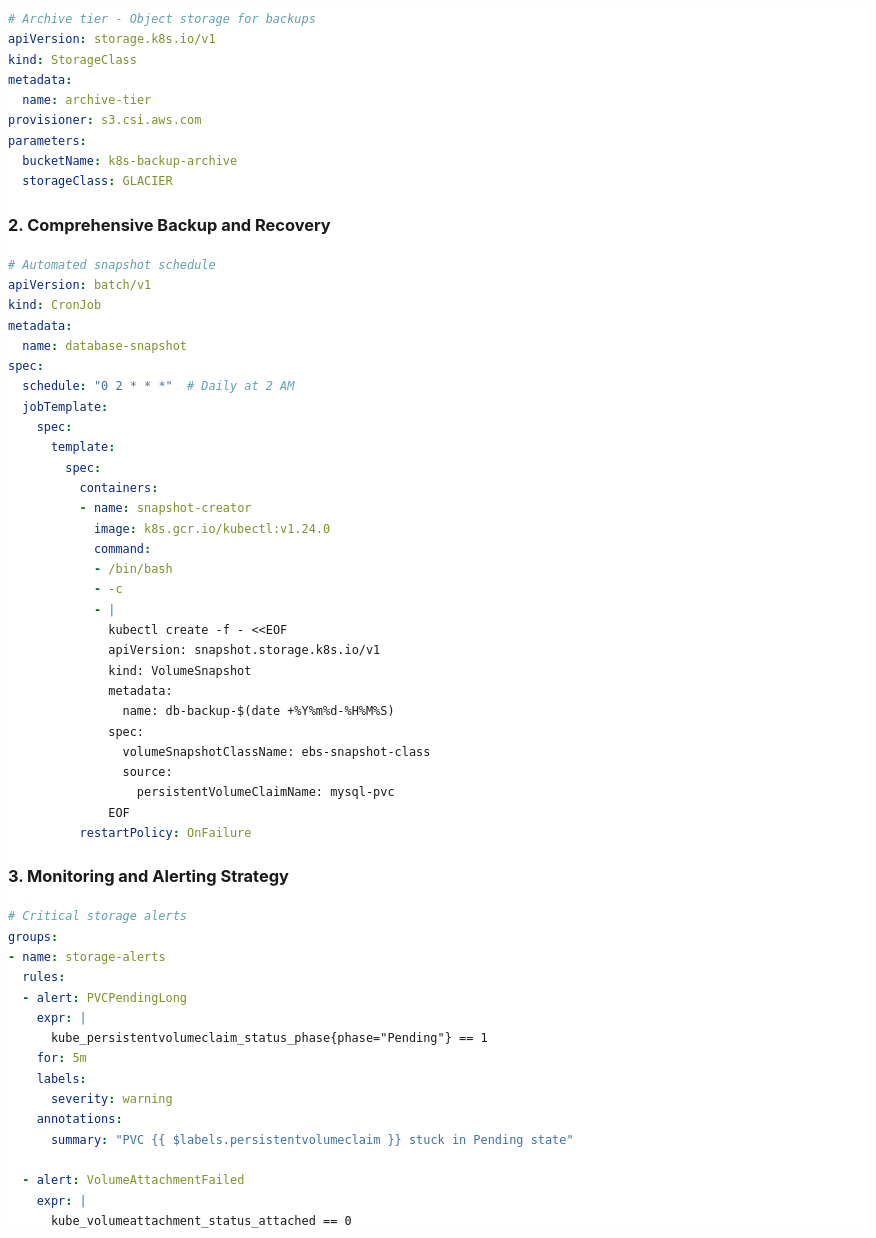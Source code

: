 ```yaml
# Archive tier - Object storage for backups
apiVersion: storage.k8s.io/v1
kind: StorageClass
metadata:
  name: archive-tier
provisioner: s3.csi.aws.com
parameters:
  bucketName: k8s-backup-archive
  storageClass: GLACIER
```

### **2. Comprehensive Backup and Recovery**

```yaml
# Automated snapshot schedule
apiVersion: batch/v1
kind: CronJob
metadata:
  name: database-snapshot
spec:
  schedule: "0 2 * * *"  # Daily at 2 AM
  jobTemplate:
    spec:
      template:
        spec:
          containers:
          - name: snapshot-creator
            image: k8s.gcr.io/kubectl:v1.24.0
            command:
            - /bin/bash
            - -c
            - |
              kubectl create -f - <<EOF
              apiVersion: snapshot.storage.k8s.io/v1
              kind: VolumeSnapshot
              metadata:
                name: db-backup-$(date +%Y%m%d-%H%M%S)
              spec:
                volumeSnapshotClassName: ebs-snapshot-class
                source:
                  persistentVolumeClaimName: mysql-pvc
              EOF
          restartPolicy: OnFailure
```

### **3. Monitoring and Alerting Strategy**

```yaml
# Critical storage alerts
groups:
- name: storage-alerts
  rules:
  - alert: PVCPendingLong
    expr: |
      kube_persistentvolumeclaim_status_phase{phase="Pending"} == 1
    for: 5m
    labels:
      severity: warning
    annotations:
      summary: "PVC {{ $labels.persistentvolumeclaim }} stuck in Pending state"
      
  - alert: VolumeAttachmentFailed
    expr: |
      kube_volumeattachment_status_attached == 0
```